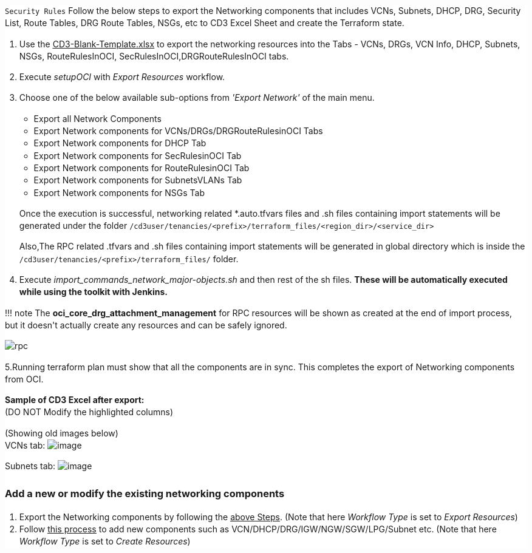    ```Security Rules```
Follow the below steps to export the Networking components that includes VCNs, Subnets, DHCP, DRG, Security List, Route Tables, DRG Route Tables, NSGs, etc to CD3 Excel Sheet and create the Terraform state.

1. Use the <a href="https://github.com/oracle-devrel/cd3-automation-toolkit/blob/main/cd3_automation_toolkit/example"><u>CD3-Blank-Template.xlsx</u></a> to export the networking resources into the Tabs - VCNs, DRGs, VCN Info, DHCP, Subnets, NSGs, RouteRulesInOCI, SecRulesInOCI,DRGRouteRulesInOCI tabs. <br>
 
2. Execute _setupOCI_ with _Export Resources_ workflow.

3. Choose one of the below available sub-options from _'Export Network'_ of the main menu. 
      - Export all Network Components
      - Export Network components for VCNs/DRGs/DRGRouteRulesinOCI Tabs
      - Export Network components for DHCP Tab
      - Export Network components for SecRulesinOCI Tab
      - Export Network components for RouteRulesinOCI Tab
      - Export Network components for SubnetsVLANs Tab
      - Export Network components for NSGs Tab
   
     Once the execution is successful, networking related *.auto.tfvars files and .sh files containing import statements will be generated under the folder ```/cd3user/tenancies/<prefix>/terraform_files/<region_dir>/<service_dir>```
   
     Also,The RPC related .tfvars and .sh files containing import statements will be generated in global directory which is inside the ```/cd3user/tenancies/<prefix>/terraform_files/``` folder. 
     
4. Execute *import_commands_network_major-objects.sh* and then rest of the sh files. **These will be automatically executed while using the toolkit with Jenkins.**

!!! note
      The **oci_core_drg_attachment_management** for RPC resources will be shown as created at the end of import process, but it doesn't actually create any resources and can be safely ignored.

   <img width="870" alt="rpc" src="../images/clinetworkexport-1.png">
    


   5.Running  terraform plan must show that all the components are in sync. This completes the export of Networking components from OCI.

**Sample of CD3 Excel after export:**
<br>(DO NOT Modify the highlighted columns)

(Showing old images below)
<br>VCNs tab:
![image](../images/clinetworkexport-2.png)

Subnets tab:
![image](../images/clinetworkexport-3.png)


### Add a new or modify the existing networking components
1. Export the Networking components by following the <a href="#export-network"><u>above Steps</u></a>. (Note that here _Workflow Type_ is set to _Export Resources_)
2. Follow <a href="#modify-network"><u> this process</u></a> to add new components such as VCN/DHCP/DRG/IGW/NGW/SGW/LPG/Subnet etc. (Note that here _Workflow Type_ is set to _Create Resources_)




